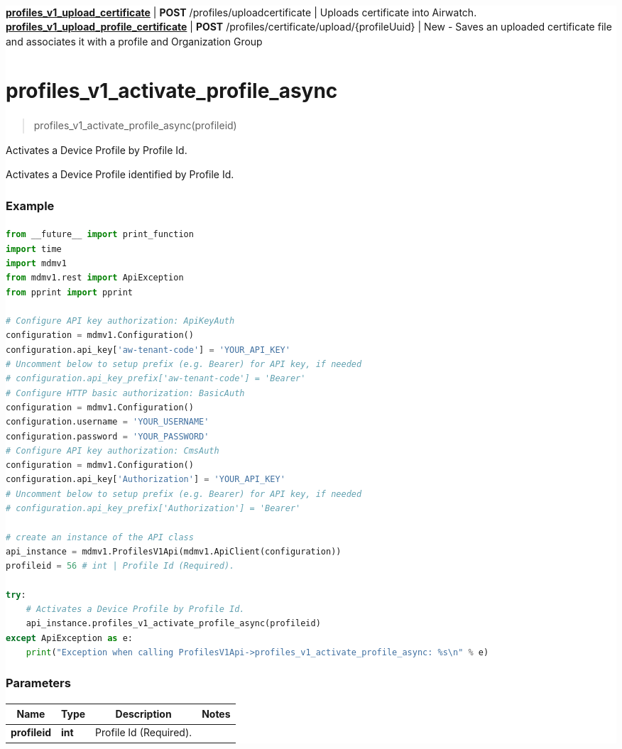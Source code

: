 [**profiles_v1_upload_certificate**](ProfilesV1Api.md#profiles_v1_upload_certificate) | **POST** /profiles/uploadcertificate | Uploads certificate into Airwatch.
[**profiles_v1_upload_profile_certificate**](ProfilesV1Api.md#profiles_v1_upload_profile_certificate) | **POST** /profiles/certificate/upload/{profileUuid} | New - Saves an uploaded certificate file and associates it with a profile and Organization Group


# **profiles_v1_activate_profile_async**
> profiles_v1_activate_profile_async(profileid)

Activates a Device Profile by Profile Id.

Activates a Device Profile identified by Profile Id.

### Example
```python
from __future__ import print_function
import time
import mdmv1
from mdmv1.rest import ApiException
from pprint import pprint

# Configure API key authorization: ApiKeyAuth
configuration = mdmv1.Configuration()
configuration.api_key['aw-tenant-code'] = 'YOUR_API_KEY'
# Uncomment below to setup prefix (e.g. Bearer) for API key, if needed
# configuration.api_key_prefix['aw-tenant-code'] = 'Bearer'
# Configure HTTP basic authorization: BasicAuth
configuration = mdmv1.Configuration()
configuration.username = 'YOUR_USERNAME'
configuration.password = 'YOUR_PASSWORD'
# Configure API key authorization: CmsAuth
configuration = mdmv1.Configuration()
configuration.api_key['Authorization'] = 'YOUR_API_KEY'
# Uncomment below to setup prefix (e.g. Bearer) for API key, if needed
# configuration.api_key_prefix['Authorization'] = 'Bearer'

# create an instance of the API class
api_instance = mdmv1.ProfilesV1Api(mdmv1.ApiClient(configuration))
profileid = 56 # int | Profile Id (Required).

try:
    # Activates a Device Profile by Profile Id.
    api_instance.profiles_v1_activate_profile_async(profileid)
except ApiException as e:
    print("Exception when calling ProfilesV1Api->profiles_v1_activate_profile_async: %s\n" % e)
```

### Parameters

Name | Type | Description  | Notes
------------- | ------------- | ------------- | -------------
 **profileid** | **int**| Profile Id (Required). | 
